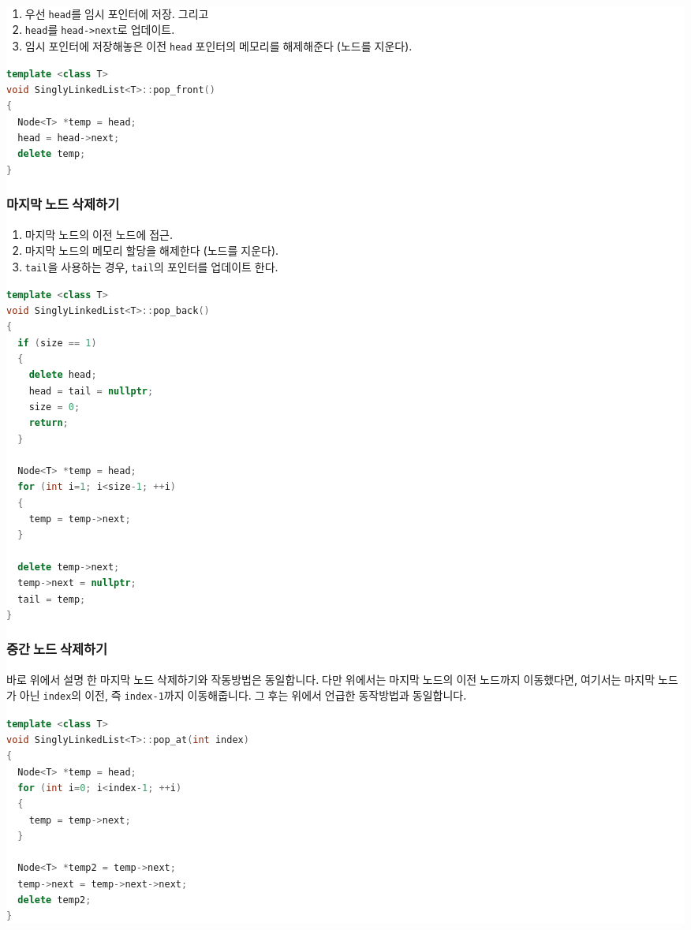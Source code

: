 1.  우선 `head`를 임시 포인터에 저장. 그리고
2.  `head`를 `head->next`로 업데이트.
3.  임시 포인터에 저장해놓은 이전 `head` 포인터의 메모리를 해제해준다 (노드를 지운다).

```cpp
template <class T>
void SinglyLinkedList<T>::pop_front()
{
  Node<T> *temp = head;
  head = head->next;
  delete temp;
}
```

### 마지막 노드 삭제하기

1.  마지막 노드의 이전 노드에 접근.
2.  마지막 노드의 메모리 할당을 해제한다 (노드를 지운다).
3.  `tail`을 사용하는 경우, `tail`의 포인터를 업데이트 한다.

```cpp
template <class T>
void SinglyLinkedList<T>::pop_back()
{
  if (size == 1)
  {
    delete head;
    head = tail = nullptr;
    size = 0;
    return;
  }

  Node<T> *temp = head;
  for (int i=1; i<size-1; ++i)
  {
    temp = temp->next;
  }

  delete temp->next;
  temp->next = nullptr;
  tail = temp;
}
```

### 중간 노드 삭제하기

바로 위에서 설명 한 마지막 노드 삭제하기와 작동방법은 동일합니다. 다만 위에서는 마지막 노드의 이전 노드까지 이동했다면, 여기서는 마지막 노드가 아닌 `index`의 이전, 즉 `index-1`까지 이동해줍니다. 그 후는 위에서 언급한 동작방법과 동일합니다.

```cpp
template <class T>
void SinglyLinkedList<T>::pop_at(int index)
{
  Node<T> *temp = head;
  for (int i=0; i<index-1; ++i)
  {
    temp = temp->next;
  }

  Node<T> *temp2 = temp->next;
  temp->next = temp->next->next;
  delete temp2;
}
```
